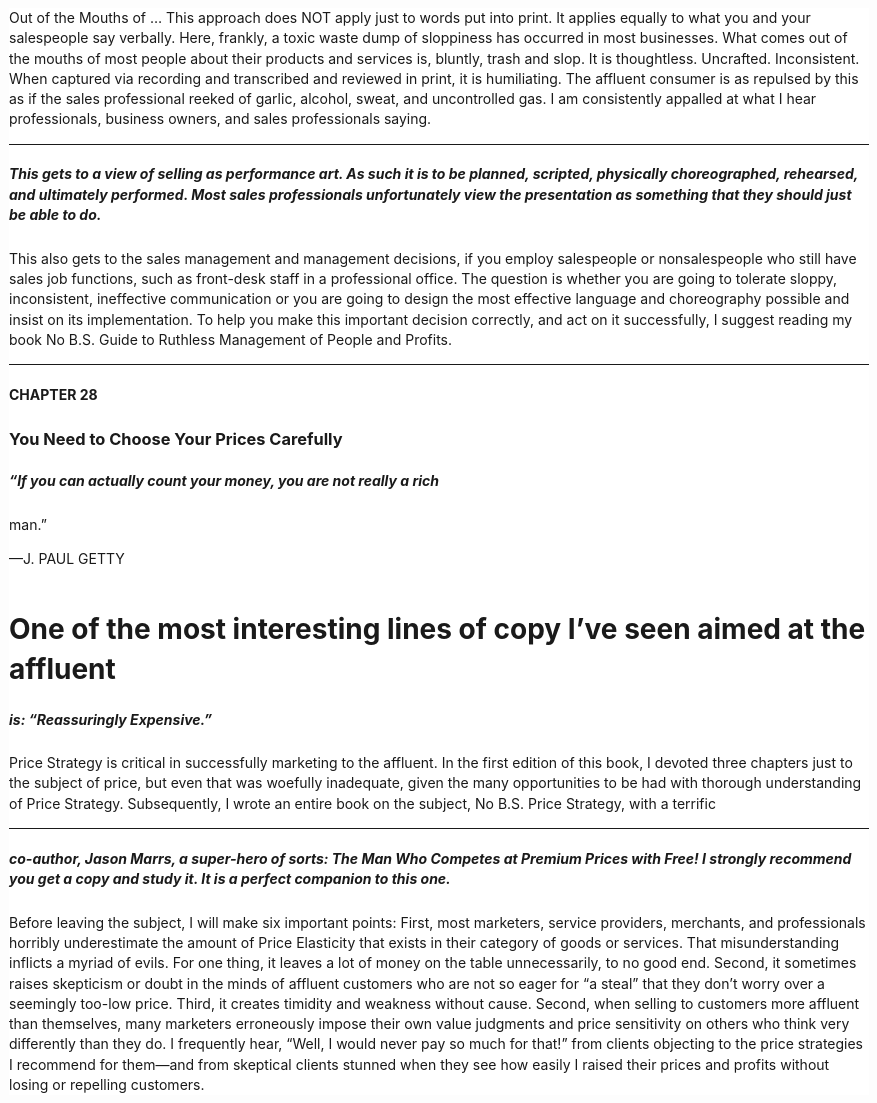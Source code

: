  Out of the Mouths of … This approach does NOT apply just to words put into print. It applies equally to what you and your salespeople say verbally. Here, frankly, a toxic waste dump of sloppiness has occurred in most businesses. What comes out of the mouths of most people about their products and services is, bluntly, trash and slop. It is thoughtless. Uncrafted. Inconsistent. When captured via recording and transcribed and reviewed in print, it is humiliating. The affluent consumer is as repulsed by this as if the sales professional reeked of garlic, alcohol, sweat, and uncontrolled gas.
 I am consistently appalled at what I hear professionals, business owners, and sales professionals saying.


-----

##### This gets to a view of selling as performance art. As such it is to be planned, scripted, physically choreographed, rehearsed, and ultimately performed. Most sales professionals unfortunately view the presentation as something that they should just be able to do.
 This also gets to the sales management and management decisions, if you employ salespeople or nonsalespeople who still have sales job functions, such as front-desk staff in a professional office. The question is whether you are going to tolerate sloppy, inconsistent, ineffective communication or you are going to design the most effective language and choreography possible and insist on its implementation. To help you make this important decision correctly, and act on it successfully, I suggest reading my book No B.S. Guide to Ruthless Management of People and Profits.


-----

#### CHAPTER 28

### You Need to Choose Your Prices Carefully

##### “If you can actually count your money, you are not really a rich
 man.”

—J. PAUL GETTY

# One of the most interesting lines of copy I’ve seen aimed at the affluent
##### is: “Reassuringly Expensive.”
 Price Strategy is critical in successfully marketing to the affluent. In the first edition of this book, I devoted three chapters just to the subject of price, but even that was woefully inadequate, given the many opportunities to be had with thorough understanding of Price Strategy. Subsequently, I wrote an entire book on the subject, No B.S. Price Strategy, with a terrific


-----

##### co-author, Jason Marrs, a super-hero of sorts: The Man Who Competes at Premium Prices with Free! I strongly recommend you get a copy and study it. It is a perfect companion to this one.
 Before leaving the subject, I will make six important points: First, most marketers, service providers, merchants, and professionals horribly underestimate the amount of Price Elasticity that exists in their category of goods or services. That misunderstanding inflicts a myriad of evils. For one thing, it leaves a lot of money on the table unnecessarily, to no good end. Second, it sometimes raises skepticism or doubt in the minds of affluent customers who are not so eager for “a steal” that they don’t worry over a seemingly too-low price. Third, it creates timidity and weakness without cause.
 Second, when selling to customers more affluent than themselves, many marketers erroneously impose their own value judgments and price sensitivity on others who think very differently than they do. I frequently hear, “Well, I would never pay so much for that!” from clients objecting to the price strategies I recommend for them—and from skeptical clients stunned when they see how easily I raised their prices and profits without losing or repelling customers.